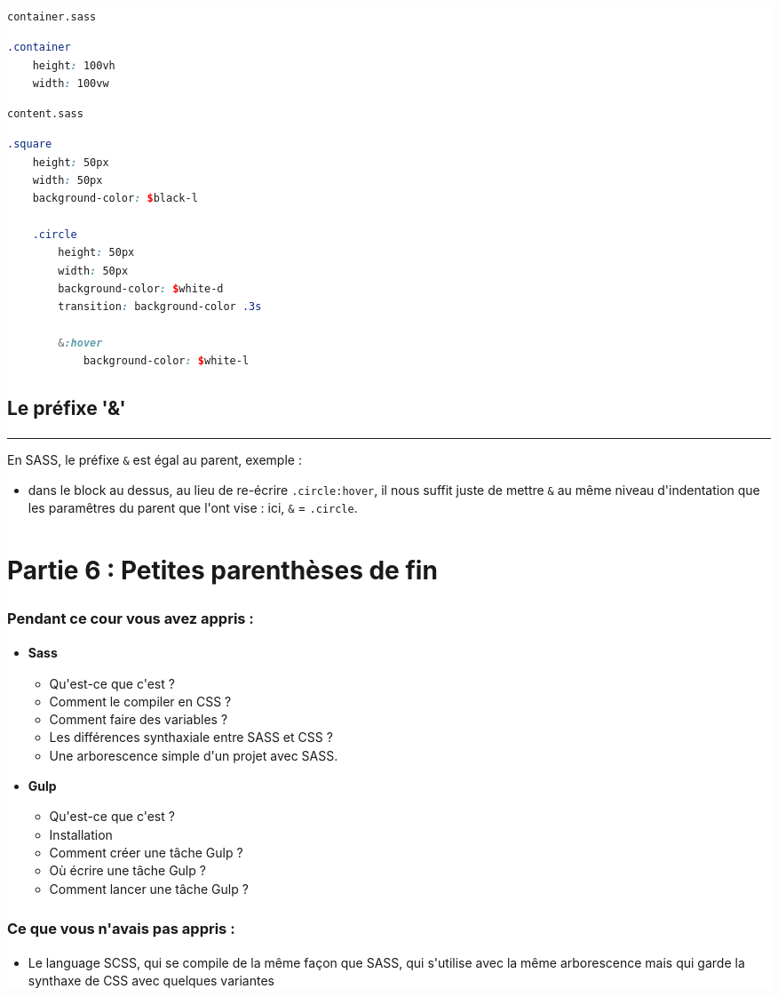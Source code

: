 `container.sass`

```scss
.container
    height: 100vh
    width: 100vw
```

`content.sass`
```scss
.square
    height: 50px
    width: 50px
    background-color: $black-l

    .circle
        height: 50px
        width: 50px
        background-color: $white-d
        transition: background-color .3s
    
        &:hover
            background-color: $white-l
```

## Le préfixe '&'

---
En SASS, le préfixe `&` est égal au parent, exemple : 

- dans le block au dessus, au lieu de re-écrire `.circle:hover`, il nous suffit juste de mettre `&` au même niveau d'indentation que les paramêtres du parent que l'ont vise : ici, `&` = `.circle`.

# Partie 6 : Petites parenthèses de fin

### Pendant ce cour vous avez appris : 
- **Sass**
    - Qu'est-ce que c'est ?
    - Comment le compiler en CSS ?
    - Comment faire des variables ?
    - Les différences synthaxiale entre SASS et CSS ?
    - Une arborescence simple d'un projet avec SASS.

- **Gulp**
    - Qu'est-ce que c'est ?
    - Installation
    - Comment créer une tâche Gulp ?
    - Où écrire une tâche Gulp ?
    - Comment lancer une tâche Gulp ?

### Ce que vous n'avais pas appris :
- Le language SCSS, qui se compile de la même façon que SASS, qui s'utilise avec la même arborescence mais qui garde la synthaxe de CSS avec quelques variantes
